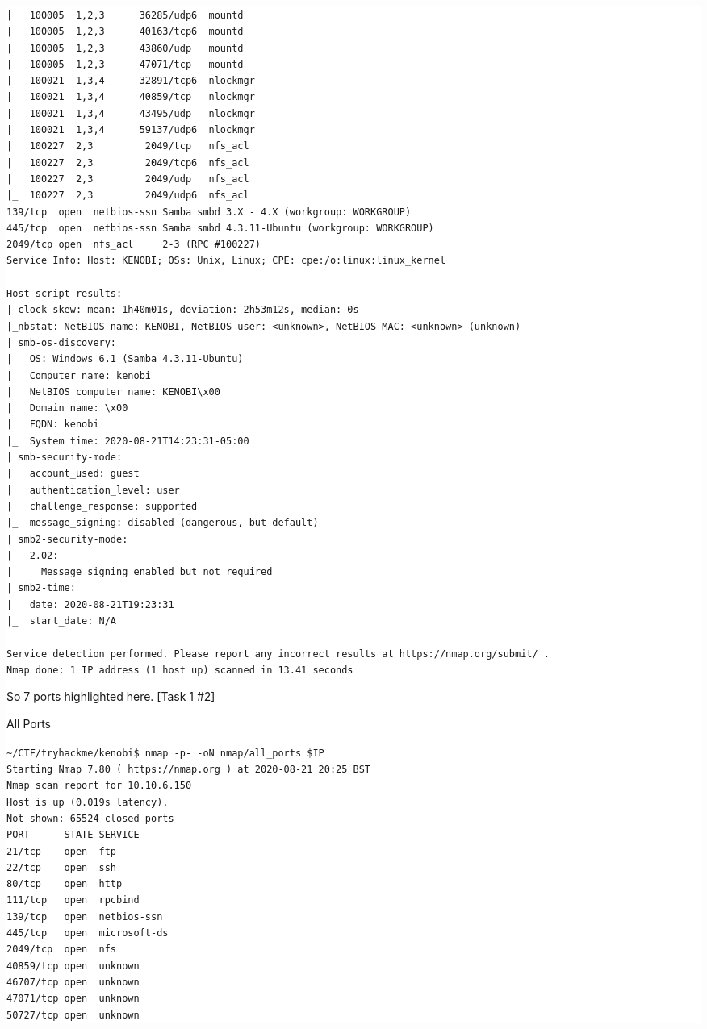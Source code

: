 ```
|   100005  1,2,3      36285/udp6  mountd
|   100005  1,2,3      40163/tcp6  mountd
|   100005  1,2,3      43860/udp   mountd
|   100005  1,2,3      47071/tcp   mountd
|   100021  1,3,4      32891/tcp6  nlockmgr
|   100021  1,3,4      40859/tcp   nlockmgr
|   100021  1,3,4      43495/udp   nlockmgr
|   100021  1,3,4      59137/udp6  nlockmgr
|   100227  2,3         2049/tcp   nfs_acl
|   100227  2,3         2049/tcp6  nfs_acl
|   100227  2,3         2049/udp   nfs_acl
|_  100227  2,3         2049/udp6  nfs_acl
139/tcp  open  netbios-ssn Samba smbd 3.X - 4.X (workgroup: WORKGROUP)
445/tcp  open  netbios-ssn Samba smbd 4.3.11-Ubuntu (workgroup: WORKGROUP)
2049/tcp open  nfs_acl     2-3 (RPC #100227)
Service Info: Host: KENOBI; OSs: Unix, Linux; CPE: cpe:/o:linux:linux_kernel

Host script results:
|_clock-skew: mean: 1h40m01s, deviation: 2h53m12s, median: 0s
|_nbstat: NetBIOS name: KENOBI, NetBIOS user: <unknown>, NetBIOS MAC: <unknown> (unknown)
| smb-os-discovery: 
|   OS: Windows 6.1 (Samba 4.3.11-Ubuntu)
|   Computer name: kenobi
|   NetBIOS computer name: KENOBI\x00
|   Domain name: \x00
|   FQDN: kenobi
|_  System time: 2020-08-21T14:23:31-05:00
| smb-security-mode: 
|   account_used: guest
|   authentication_level: user
|   challenge_response: supported
|_  message_signing: disabled (dangerous, but default)
| smb2-security-mode: 
|   2.02: 
|_    Message signing enabled but not required
| smb2-time: 
|   date: 2020-08-21T19:23:31
|_  start_date: N/A

Service detection performed. Please report any incorrect results at https://nmap.org/submit/ .
Nmap done: 1 IP address (1 host up) scanned in 13.41 seconds

```
So 7 ports highlighted here. [Task 1 #2]

All Ports
```
~/CTF/tryhackme/kenobi$ nmap -p- -oN nmap/all_ports $IP 
Starting Nmap 7.80 ( https://nmap.org ) at 2020-08-21 20:25 BST
Nmap scan report for 10.10.6.150
Host is up (0.019s latency).
Not shown: 65524 closed ports
PORT      STATE SERVICE
21/tcp    open  ftp
22/tcp    open  ssh
80/tcp    open  http
111/tcp   open  rpcbind
139/tcp   open  netbios-ssn
445/tcp   open  microsoft-ds
2049/tcp  open  nfs
40859/tcp open  unknown
46707/tcp open  unknown
47071/tcp open  unknown
50727/tcp open  unknown
```